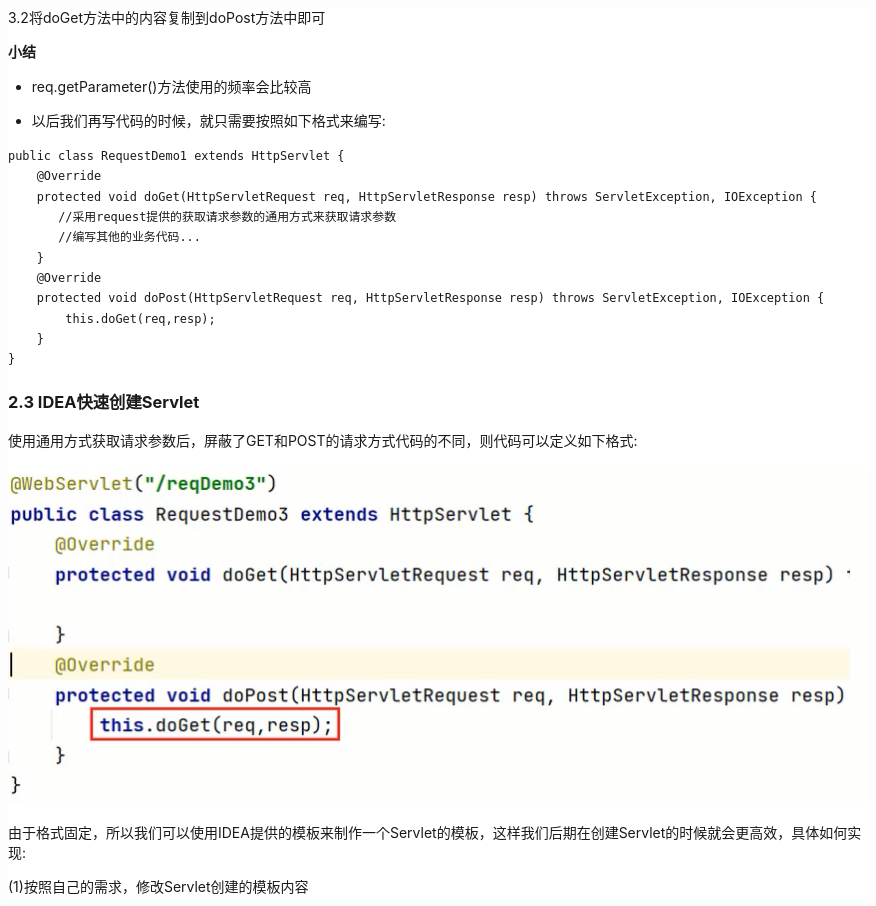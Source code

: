  3.2将doGet方法中的内容复制到doPost方法中即可

**小结**

* req.getParameter()方法使用的频率会比较高

* 以后我们再写代码的时候，就只需要按照如下格式来编写:

```
public class RequestDemo1 extends HttpServlet {
    @Override
    protected void doGet(HttpServletRequest req, HttpServletResponse resp) throws ServletException, IOException {
       //采用request提供的获取请求参数的通用方式来获取请求参数
       //编写其他的业务代码...
    }
    @Override
    protected void doPost(HttpServletRequest req, HttpServletResponse resp) throws ServletException, IOException {
        this.doGet(req,resp);
    }
}
```

### 2.3 IDEA快速创建Servlet

使用通用方式获取请求参数后，屏蔽了GET和POST的请求方式代码的不同，则代码可以定义如下格式:

![1628781419752](assets/1628781419752.png)

由于格式固定，所以我们可以使用IDEA提供的模板来制作一个Servlet的模板，这样我们后期在创建Servlet的时候就会更高效，具体如何实现:

(1)按照自己的需求，修改Servlet创建的模板内容
